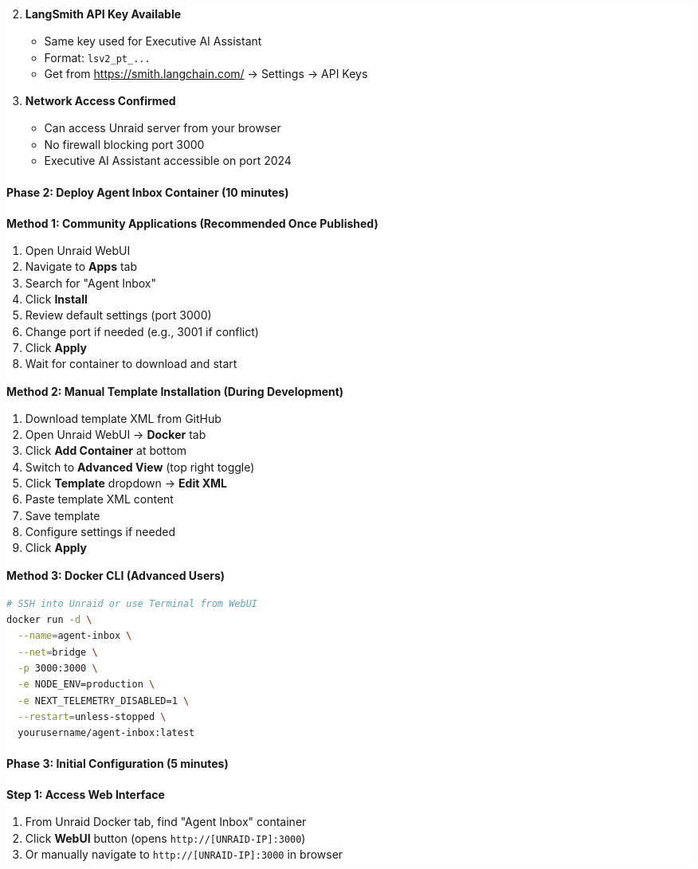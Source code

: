 2. **LangSmith API Key Available**
   - Same key used for Executive AI Assistant
   - Format: `lsv2_pt_...`
   - Get from https://smith.langchain.com/ → Settings → API Keys

3. **Network Access Confirmed**
   - Can access Unraid server from your browser
   - No firewall blocking port 3000
   - Executive AI Assistant accessible on port 2024

#### Phase 2: Deploy Agent Inbox Container (10 minutes)

**Method 1: Community Applications (Recommended Once Published)**

1. Open Unraid WebUI
2. Navigate to **Apps** tab
3. Search for "Agent Inbox"
4. Click **Install**
5. Review default settings (port 3000)
6. Change port if needed (e.g., 3001 if conflict)
7. Click **Apply**
8. Wait for container to download and start

**Method 2: Manual Template Installation (During Development)**

1. Download template XML from GitHub
2. Open Unraid WebUI → **Docker** tab
3. Click **Add Container** at bottom
4. Switch to **Advanced View** (top right toggle)
5. Click **Template** dropdown → **Edit XML**
6. Paste template XML content
7. Save template
8. Configure settings if needed
9. Click **Apply**

**Method 3: Docker CLI (Advanced Users)**

```bash
# SSH into Unraid or use Terminal from WebUI
docker run -d \
  --name=agent-inbox \
  --net=bridge \
  -p 3000:3000 \
  -e NODE_ENV=production \
  -e NEXT_TELEMETRY_DISABLED=1 \
  --restart=unless-stopped \
  yourusername/agent-inbox:latest
```

#### Phase 3: Initial Configuration (5 minutes)

**Step 1: Access Web Interface**

1. From Unraid Docker tab, find "Agent Inbox" container
2. Click **WebUI** button (opens `http://[UNRAID-IP]:3000`)
3. Or manually navigate to `http://[UNRAID-IP]:3000` in browser
